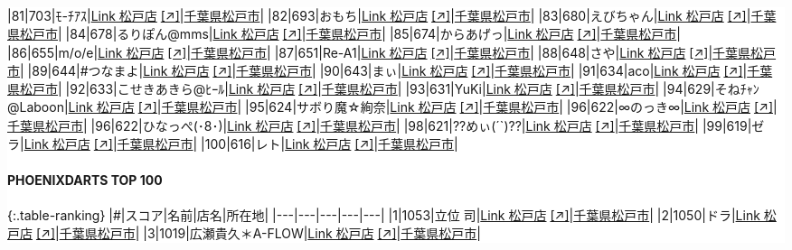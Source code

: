|81|703|<span class="rank-name-dl">ﾓ-ﾁｱｽ</span>|<a href="/darts/rank/shops/a054d2856fd0783325d56fb0e5c39bac.html">Link 松戸店</a> <a href="https://search.dartslive.com/jp/shop/a054d2856fd0783325d56fb0e5c39bac">[↗]</a>|<a href="/darts/rank/千葉県/松戸市">千葉県松戸市</a>|
|82|693|<span class="rank-name-dl">おもち</span>|<a href="/darts/rank/shops/a054d2856fd0783325d56fb0e5c39bac.html">Link 松戸店</a> <a href="https://search.dartslive.com/jp/shop/a054d2856fd0783325d56fb0e5c39bac">[↗]</a>|<a href="/darts/rank/千葉県/松戸市">千葉県松戸市</a>|
|83|680|<span class="rank-name-dl">えびちゃん</span>|<a href="/darts/rank/shops/a054d2856fd0783325d56fb0e5c39bac.html">Link 松戸店</a> <a href="https://search.dartslive.com/jp/shop/a054d2856fd0783325d56fb0e5c39bac">[↗]</a>|<a href="/darts/rank/千葉県/松戸市">千葉県松戸市</a>|
|84|678|<span class="rank-name-dl">るりぽん@mms</span>|<a href="/darts/rank/shops/a054d2856fd0783325d56fb0e5c39bac.html">Link 松戸店</a> <a href="https://search.dartslive.com/jp/shop/a054d2856fd0783325d56fb0e5c39bac">[↗]</a>|<a href="/darts/rank/千葉県/松戸市">千葉県松戸市</a>|
|85|674|<span class="rank-name-dl">からあげっ</span>|<a href="/darts/rank/shops/a054d2856fd0783325d56fb0e5c39bac.html">Link 松戸店</a> <a href="https://search.dartslive.com/jp/shop/a054d2856fd0783325d56fb0e5c39bac">[↗]</a>|<a href="/darts/rank/千葉県/松戸市">千葉県松戸市</a>|
|86|655|<span class="rank-name-dl">m/o/e</span>|<a href="/darts/rank/shops/a054d2856fd0783325d56fb0e5c39bac.html">Link 松戸店</a> <a href="https://search.dartslive.com/jp/shop/a054d2856fd0783325d56fb0e5c39bac">[↗]</a>|<a href="/darts/rank/千葉県/松戸市">千葉県松戸市</a>|
|87|651|<span class="rank-name-dl">Re-A1</span>|<a href="/darts/rank/shops/a054d2856fd0783325d56fb0e5c39bac.html">Link 松戸店</a> <a href="https://search.dartslive.com/jp/shop/a054d2856fd0783325d56fb0e5c39bac">[↗]</a>|<a href="/darts/rank/千葉県/松戸市">千葉県松戸市</a>|
|88|648|<span class="rank-name-dl">さや</span>|<a href="/darts/rank/shops/a054d2856fd0783325d56fb0e5c39bac.html">Link 松戸店</a> <a href="https://search.dartslive.com/jp/shop/a054d2856fd0783325d56fb0e5c39bac">[↗]</a>|<a href="/darts/rank/千葉県/松戸市">千葉県松戸市</a>|
|89|644|<span class="rank-name-dl">#つなまよ</span>|<a href="/darts/rank/shops/a054d2856fd0783325d56fb0e5c39bac.html">Link 松戸店</a> <a href="https://search.dartslive.com/jp/shop/a054d2856fd0783325d56fb0e5c39bac">[↗]</a>|<a href="/darts/rank/千葉県/松戸市">千葉県松戸市</a>|
|90|643|<span class="rank-name-dl">まぃ</span>|<a href="/darts/rank/shops/a054d2856fd0783325d56fb0e5c39bac.html">Link 松戸店</a> <a href="https://search.dartslive.com/jp/shop/a054d2856fd0783325d56fb0e5c39bac">[↗]</a>|<a href="/darts/rank/千葉県/松戸市">千葉県松戸市</a>|
|91|634|<span class="rank-name-dl">aco</span>|<a href="/darts/rank/shops/a054d2856fd0783325d56fb0e5c39bac.html">Link 松戸店</a> <a href="https://search.dartslive.com/jp/shop/a054d2856fd0783325d56fb0e5c39bac">[↗]</a>|<a href="/darts/rank/千葉県/松戸市">千葉県松戸市</a>|
|92|633|<span class="rank-name-dl">こせきあきら@ﾋｰﾙ</span>|<a href="/darts/rank/shops/a054d2856fd0783325d56fb0e5c39bac.html">Link 松戸店</a> <a href="https://search.dartslive.com/jp/shop/a054d2856fd0783325d56fb0e5c39bac">[↗]</a>|<a href="/darts/rank/千葉県/松戸市">千葉県松戸市</a>|
|93|631|<span class="rank-name-dl">YuKi</span>|<a href="/darts/rank/shops/a054d2856fd0783325d56fb0e5c39bac.html">Link 松戸店</a> <a href="https://search.dartslive.com/jp/shop/a054d2856fd0783325d56fb0e5c39bac">[↗]</a>|<a href="/darts/rank/千葉県/松戸市">千葉県松戸市</a>|
|94|629|<span class="rank-name-dl">そねﾁｬﾝ@Laboon</span>|<a href="/darts/rank/shops/a054d2856fd0783325d56fb0e5c39bac.html">Link 松戸店</a> <a href="https://search.dartslive.com/jp/shop/a054d2856fd0783325d56fb0e5c39bac">[↗]</a>|<a href="/darts/rank/千葉県/松戸市">千葉県松戸市</a>|
|95|624|<span class="rank-name-dl">サボり魔☆絢奈</span>|<a href="/darts/rank/shops/a054d2856fd0783325d56fb0e5c39bac.html">Link 松戸店</a> <a href="https://search.dartslive.com/jp/shop/a054d2856fd0783325d56fb0e5c39bac">[↗]</a>|<a href="/darts/rank/千葉県/松戸市">千葉県松戸市</a>|
|96|622|<span class="rank-name-dl">∞のっき∞</span>|<a href="/darts/rank/shops/a054d2856fd0783325d56fb0e5c39bac.html">Link 松戸店</a> <a href="https://search.dartslive.com/jp/shop/a054d2856fd0783325d56fb0e5c39bac">[↗]</a>|<a href="/darts/rank/千葉県/松戸市">千葉県松戸市</a>|
|96|622|<span class="rank-name-dl">ひなっぺ(･8･)</span>|<a href="/darts/rank/shops/a054d2856fd0783325d56fb0e5c39bac.html">Link 松戸店</a> <a href="https://search.dartslive.com/jp/shop/a054d2856fd0783325d56fb0e5c39bac">[↗]</a>|<a href="/darts/rank/千葉県/松戸市">千葉県松戸市</a>|
|98|621|<span class="rank-name-dl">??めぃ(´`)??</span>|<a href="/darts/rank/shops/a054d2856fd0783325d56fb0e5c39bac.html">Link 松戸店</a> <a href="https://search.dartslive.com/jp/shop/a054d2856fd0783325d56fb0e5c39bac">[↗]</a>|<a href="/darts/rank/千葉県/松戸市">千葉県松戸市</a>|
|99|619|<span class="rank-name-dl">ゼラ</span>|<a href="/darts/rank/shops/a054d2856fd0783325d56fb0e5c39bac.html">Link 松戸店</a> <a href="https://search.dartslive.com/jp/shop/a054d2856fd0783325d56fb0e5c39bac">[↗]</a>|<a href="/darts/rank/千葉県/松戸市">千葉県松戸市</a>|
|100|616|<span class="rank-name-dl">レト</span>|<a href="/darts/rank/shops/a054d2856fd0783325d56fb0e5c39bac.html">Link 松戸店</a> <a href="https://search.dartslive.com/jp/shop/a054d2856fd0783325d56fb0e5c39bac">[↗]</a>|<a href="/darts/rank/千葉県/松戸市">千葉県松戸市</a>|


#### PHOENIXDARTS TOP 100



{:.table-ranking}
|#|スコア|名前|店名|所在地|
|---|---|---|---|---|
|1|1053|<span class="rank-name-pd">立位 司</span>|<a href="/darts/rank/shops/81104.html">Link 松戸店</a> <a href="https://vs.phoenixdarts.com/jp/shop/shopDetailInfo/s_81104?s_seq=81104">[↗]</a>|<a href="/darts/rank/千葉県/松戸市">千葉県松戸市</a>|
|2|1050|<span class="rank-name-pd">ドラ</span>|<a href="/darts/rank/shops/81104.html">Link 松戸店</a> <a href="https://vs.phoenixdarts.com/jp/shop/shopDetailInfo/s_81104?s_seq=81104">[↗]</a>|<a href="/darts/rank/千葉県/松戸市">千葉県松戸市</a>|
|3|1019|<span class="rank-name-pd">広瀬貴久＊A-FLOW</span>|<a href="/darts/rank/shops/81104.html">Link 松戸店</a> <a href="https://vs.phoenixdarts.com/jp/shop/shopDetailInfo/s_81104?s_seq=81104">[↗]</a>|<a href="/darts/rank/千葉県/松戸市">千葉県松戸市</a>|